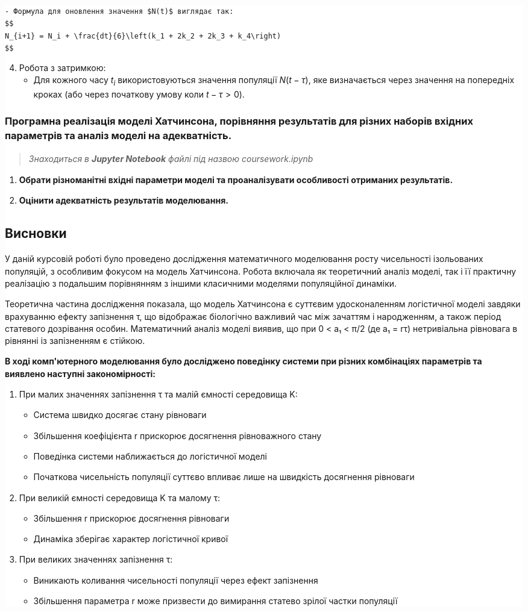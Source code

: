     - Формула для оновлення значення $N(t)$ виглядає так:
    $$
    N_{i+1} = N_i + \frac{dt}{6}\left(k_1 + 2k_2 + 2k_3 + k_4\right)
    $$

4. Робота з затримкою:
    - Для кожного часу $t_i$ використовуються значення популяції $N(t - \tau)$, яке визначається через значення на попередніх кроках (або через початкову умову коли $t - \tau > 0$).


### Програмна реалізація моделі Хатчинсона, порівняння результатів для різних наборів вхідних параметрів та аналіз моделі на адекватність.

> *Знаходиться в **Jupyter Notebook** файлі під назвою coursework.ipynb*

1. **Обрати різноманітні вхідні параметри моделі та проаналізувати особливості отриманих результатів.**

2. **Оцінити адекватність результатів моделювання.**

## Висновки

У даній курсовій роботі було проведено дослідження математичного моделювання росту чисельності ізольованих популяцій, з особливим фокусом на модель Хатчинсона. Робота включала як теоретичний аналіз моделі, так і її практичну реалізацію з подальшим порівнянням з іншими класичними моделями популяційної динаміки.

Теоретична частина дослідження показала, що модель Хатчинсона є суттєвим удосконаленням логістичної моделі завдяки врахуванню ефекту запізнення τ, що відображає біологічно важливий час між зачаттям і народженням, а також період статевого дозрівання особин. Математичний аналіз моделі виявив, що при 0 < a₁ < π/2 (де a₁ = rτ) нетривіальна рівновага в рівнянні із запізненням є стійкою.

**В ході комп'ютерного моделювання було досліджено поведінку системи при різних комбінаціях параметрів та виявлено наступні закономірності:**

1. При малих значеннях запізнення τ та малій ємності середовища K:

    - Система швидко досягає стану рівноваги

    - Збільшення коефіцієнта r прискорює досягнення рівноважного стану

    - Поведінка системи наближається до логістичної моделі

    - Початкова чисельність популяції суттєво впливає лише на швидкість досягнення рівноваги


2. При великій ємності середовища K та малому τ:

    - Збільшення r прискорює досягнення рівноваги

    - Динаміка зберігає характер логістичної кривої


2. При великих значеннях запізнення τ:

    - Виникають коливання чисельності популяції через ефект запізнення

    - Збільшення параметра r може призвести до вимирання статево зрілої частки популяції
